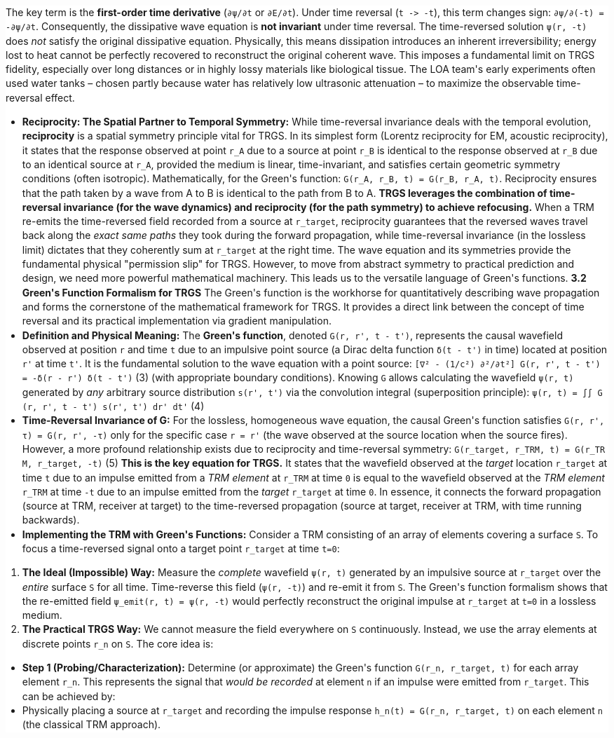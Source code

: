 The key term is the **first-order time derivative** (`∂ψ/∂t` or `∂E/∂t`). Under time reversal (`t -> -t`), this term changes sign: `∂ψ/∂(-t) = -∂ψ/∂t`. Consequently, the dissipative wave equation is **not invariant** under time reversal. The time-reversed solution `ψ(r, -t)` does *not* satisfy the original dissipative equation. Physically, this means dissipation introduces an inherent irreversibility; energy lost to heat cannot be perfectly recovered to reconstruct the original coherent wave. This imposes a fundamental limit on TRGS fidelity, especially over long distances or in highly lossy materials like biological tissue. The LOA team's early experiments often used water tanks – chosen partly because water has relatively low ultrasonic attenuation – to maximize the observable time-reversal effect.
*   **Reciprocity: The Spatial Partner to Temporal Symmetry:** While time-reversal invariance deals with the temporal evolution, **reciprocity** is a spatial symmetry principle vital for TRGS. In its simplest form (Lorentz reciprocity for EM, acoustic reciprocity), it states that the response observed at point `r_A` due to a source at point `r_B` is identical to the response observed at `r_B` due to an identical source at `r_A`, provided the medium is linear, time-invariant, and satisfies certain geometric symmetry conditions (often isotropic). Mathematically, for the Green's function: `G(r_A, r_B, t) = G(r_B, r_A, t)`. Reciprocity ensures that the path taken by a wave from A to B is identical to the path from B to A. **TRGS leverages the combination of time-reversal invariance (for the wave dynamics) and reciprocity (for the path symmetry) to achieve refocusing.** When a TRM re-emits the time-reversed field recorded from a source at `r_target`, reciprocity guarantees that the reversed waves travel back along the *exact same paths* they took during the forward propagation, while time-reversal invariance (in the lossless limit) dictates that they coherently sum at `r_target` at the right time.
The wave equation and its symmetries provide the fundamental physical "permission slip" for TRGS. However, to move from abstract symmetry to practical prediction and design, we need more powerful mathematical machinery. This leads us to the versatile language of Green's functions.
**3.2 Green's Function Formalism for TRGS**
The Green's function is the workhorse for quantitatively describing wave propagation and forms the cornerstone of the mathematical framework for TRGS. It provides a direct link between the concept of time reversal and its practical implementation via gradient manipulation.
*   **Definition and Physical Meaning:** The **Green's function**, denoted `G(r, r', t - t')`, represents the causal wavefield observed at position `r` and time `t` due to an impulsive point source (a Dirac delta function `δ(t - t')` in time) located at position `r'` at time `t'`. It is the fundamental solution to the wave equation with a point source:
`[∇² - (1/c²) ∂²/∂t²] G(r, r', t - t') = -δ(r - r') δ(t - t')` (3)
(with appropriate boundary conditions). Knowing `G` allows calculating the wavefield `ψ(r, t)` generated by *any* arbitrary source distribution `s(r', t')` via the convolution integral (superposition principle):
`ψ(r, t) = ∫∫ G(r, r', t - t') s(r', t') dr' dt'` (4)
*   **Time-Reversal Invariance of G:** For the lossless, homogeneous wave equation, the causal Green's function satisfies `G(r, r', τ) = G(r, r', -τ)` only for the specific case `r = r'` (the wave observed at the source location when the source fires). However, a more profound relationship exists due to reciprocity and time-reversal symmetry:
`G(r_target, r_TRM, t) = G(r_TRM, r_target, -t)`  (5)
**This is the key equation for TRGS.** It states that the wavefield observed at the *target* location `r_target` at time `t` due to an impulse emitted from a *TRM element* at `r_TRM` at time `0` is equal to the wavefield observed at the *TRM element* `r_TRM` at time `-t` due to an impulse emitted from the *target* `r_target` at time `0`. In essence, it connects the forward propagation (source at TRM, receiver at target) to the time-reversed propagation (source at target, receiver at TRM, with time running backwards).
*   **Implementing the TRM with Green's Functions:** Consider a TRM consisting of an array of elements covering a surface `S`. To focus a time-reversed signal onto a target point `r_target` at time `t=0`:
1.  **The Ideal (Impossible) Way:** Measure the *complete* wavefield `ψ(r, t)` generated by an impulsive source at `r_target` over the *entire* surface `S` for all time. Time-reverse this field (`ψ(r, -t)`) and re-emit it from `S`. The Green's function formalism shows that the re-emitted field `ψ_emit(r, t) = ψ(r, -t)` would perfectly reconstruct the original impulse at `r_target` at `t=0` in a lossless medium.
2.  **The Practical TRGS Way:** We cannot measure the field everywhere on `S` continuously. Instead, we use the array elements at discrete points `r_n` on `S`. The core idea is:
*   **Step 1 (Probing/Characterization):** Determine (or approximate) the Green's function `G(r_n, r_target, t)` for each array element `r_n`. This represents the signal that *would be recorded* at element `n` if an impulse were emitted from `r_target`. This can be achieved by:
*   Physically placing a source at `r_target` and recording the impulse response `h_n(t) = G(r_n, r_target, t)` on each element `n` (the classical TRM approach).